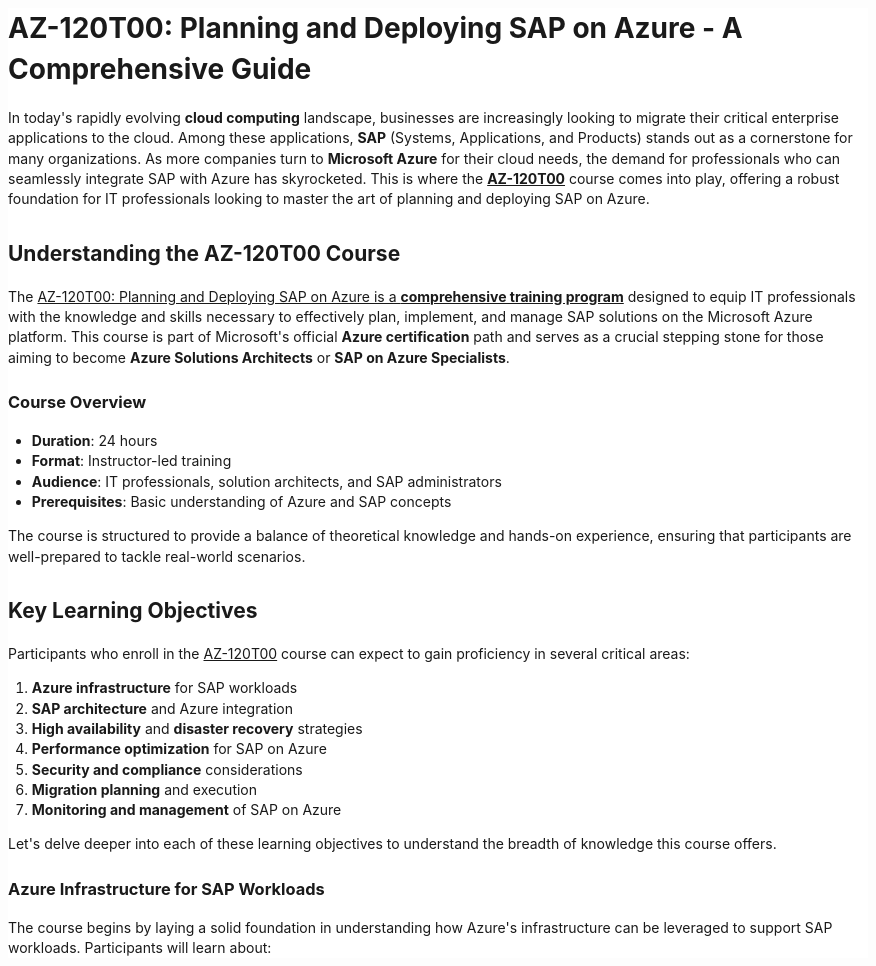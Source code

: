 
# AZ-120T00: Planning and Deploying SAP on Azure - A Comprehensive Guide

In today's rapidly evolving **cloud computing** landscape, businesses are increasingly looking to migrate their critical enterprise applications to the cloud. Among these applications, **SAP** (Systems, Applications, and Products) stands out as a cornerstone for many organizations. As more companies turn to **Microsoft Azure** for their cloud needs, the demand for professionals who can seamlessly integrate SAP with Azure has skyrocketed. This is where the **<a href="https://www.esamatic.it/corsi/az-120t00-planning-and-deploying-sap-on-azure-2">AZ-120T00</a>** course comes into play, offering a robust foundation for IT professionals looking to master the art of planning and deploying SAP on Azure.

## Understanding the AZ-120T00 Course

The <a href="https://www.esamatic.it/corsi/az-120t00-planning-and-deploying-sap-on-azure-2">AZ-120T00: Planning and Deploying SAP on Azure is a **comprehensive training program</a>** designed to equip IT professionals with the knowledge and skills necessary to effectively plan, implement, and manage SAP solutions on the Microsoft Azure platform. This course is part of Microsoft's official **Azure certification** path and serves as a crucial stepping stone for those aiming to become **Azure Solutions Architects** or **SAP on Azure Specialists**.

### Course Overview

* **Duration**: 24 hours
* **Format**: Instructor-led training
* **Audience**: IT professionals, solution architects, and SAP administrators
* **Prerequisites**: Basic understanding of Azure and SAP concepts

The course is structured to provide a balance of theoretical knowledge and hands-on experience, ensuring that participants are well-prepared to tackle real-world scenarios.

## Key Learning Objectives

Participants who enroll in the <a href="https://www.esamatic.it/corsi/az-120t00-planning-and-deploying-sap-on-azure-2">AZ-120T00</a> course can expect to gain proficiency in several critical areas:

1. **Azure infrastructure** for SAP workloads
2. **SAP architecture** and Azure integration
3. **High availability** and **disaster recovery** strategies
4. **Performance optimization** for SAP on Azure
5. **Security and compliance** considerations
6. **Migration planning** and execution
7. **Monitoring and management** of SAP on Azure

Let's delve deeper into each of these learning objectives to understand the breadth of knowledge this course offers.

### Azure Infrastructure for SAP Workloads

The course begins by laying a solid foundation in understanding how Azure's infrastructure can be leveraged to support SAP workloads. Participants will learn about:

